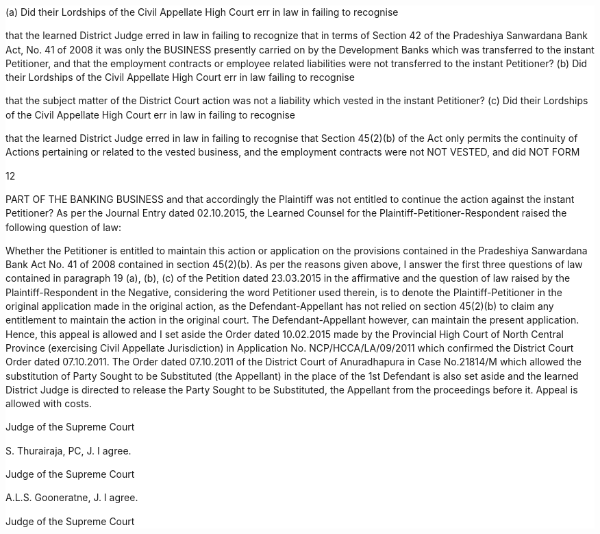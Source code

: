 (a) Did their Lordships of the Civil Appellate High Court err in law in failing to recognise

that the learned District Judge erred in law in failing to recognize that in terms of Section 42 of the Pradeshiya Sanwardana Bank Act, No. 41 of 2008 it was only the BUSINESS presently carried on by the Development Banks which was transferred to the instant Petitioner, and that the employment contracts or employee related liabilities were not transferred to the instant Petitioner? (b) Did their Lordships of the Civil Appellate High Court err in law failing to recognise

that the subject matter of the District Court action was not a liability which vested in the instant Petitioner? (c) Did their Lordships of the Civil Appellate High Court err in law in failing to recognise

that the learned District Judge erred in law in failing to recognise that Section 45(2)(b) of the Act only permits the continuity of Actions pertaining or related to the vested business, and the employment contracts were not NOT VESTED, and did NOT FORM

12

PART OF THE BANKING BUSINESS and that accordingly the Plaintiff was not entitled to continue the action against the instant Petitioner? As per the Journal Entry dated 02.10.2015, the Learned Counsel for the Plaintiff-Petitioner-Respondent raised the following question of law:

Whether the Petitioner is entitled to maintain this action or application on the provisions contained in the Pradeshiya Sanwardana Bank Act No. 41 of 2008 contained in section 45(2)(b). As per the reasons given above, I answer the first three questions of law contained in paragraph 19 (a), (b), (c) of the Petition dated 23.03.2015 in the affirmative and the question of law raised by the Plaintiff-Respondent in the Negative, considering the word Petitioner used therein, is to denote the Plaintiff-Petitioner in the original application made in the original action, as the Defendant-Appellant has not relied on section 45(2)(b) to claim any entitlement to maintain the action in the original court. The Defendant-Appellant however, can maintain the present application. Hence, this appeal is allowed and I set aside the Order dated 10.02.2015 made by the Provincial High Court of North Central Province (exercising Civil Appellate Jurisdiction) in Application No. NCP/HCCA/LA/09/2011 which confirmed the District Court Order dated 07.10.2011. The Order dated 07.10.2011 of the District Court of Anuradhapura in Case No.21814/M which allowed the substitution of Party Sought to be Substituted (the Appellant) in the place of the 1st Defendant is also set aside and the learned District Judge is directed to release the Party Sought to be Substituted, the Appellant from the proceedings before it. Appeal is allowed with costs.

Judge of the Supreme Court

S. Thurairaja, PC, J. I agree.

Judge of the Supreme Court

A.L.S. Gooneratne, J. I agree.

Judge of the Supreme Court
